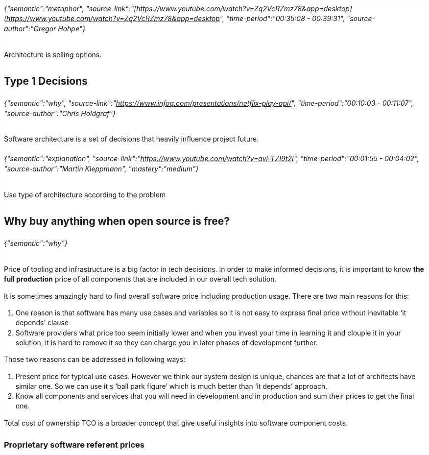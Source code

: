 ###### {"semantic":"metaphor", "source-link":"[https://www.youtube.com/watch?v=Zq2VcRZmz78&app=desktop](https://www.youtube.com/watch?v=Zq2VcRZmz78&app=desktop", "time-period":"00:35:08 - 00:39:31", "source-author":"Gregor Hohpe"}

Architecture is selling options.


## Type 1 Decisions

###### {"semantic":"why", "source-link":"https://www.infoq.com/presentations/netflix-play-api/", "time-period":"00:10:03 - 00:11:07", "source-author":"Chris Holdgraf"}

Software architecture is a set of decisions that heavily influence project future.

###### {"semantic":"explanation", "source-link":"https://www.youtube.com/watch?v=avi-TZI9t2I", "time-period":"00:01:55 - 00:04:02", "source-author":"Martin Kleppmann", "mastery":"medium"}

Use type of architecture according to the problem


## Why buy anything when open source is free?

###### {"semantic":"why"}

Price of tooling and infrastructure is a big factor in tech decisions. In order to make informed decisions, it is important to know **the full production** price of all components that are included in our overall tech solution.

It is sometimes amazingly hard to find overall software price including production usage. There are two main reasons for this:



1. One reason is that software has many use cases and variables so it is not easy to express final price without inevitable ‘it depends’ clause
2. Software providers what price too seem initially lower and when you invest your time in learning it and clouple it in your solution, it is hard to remove it so they can charge you in later phases of development further.

Those two reasons can be addressed in following ways:



1. Present price for typical use cases. However we think our system design is unique, chances are that a lot of architects have similar one. So we can use it s ‘ball park figure’ which is much better than ‘it depends’ approach.
2. Know all components and services that you will need in development and in production and sum their prices to get the final one. 

Total cost of ownership TCO is a broader concept that give useful insights into software component costs.


### Proprietary software referent prices
